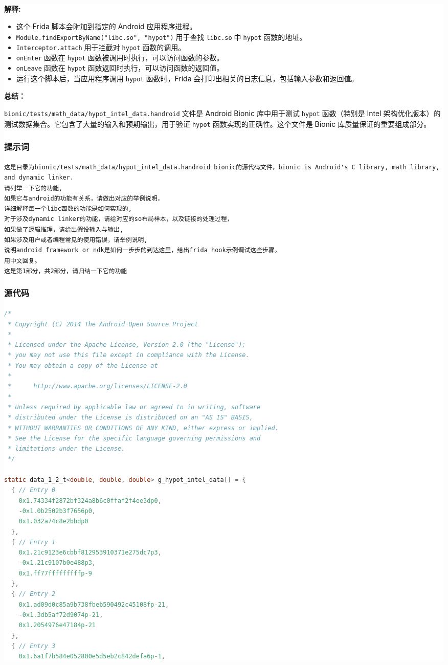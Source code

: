    **解释:**

   * 这个 Frida 脚本会附加到指定的 Android 应用程序进程。
   * `Module.findExportByName("libc.so", "hypot")` 用于查找 `libc.so` 中 `hypot` 函数的地址。
   * `Interceptor.attach` 用于拦截对 `hypot` 函数的调用。
   * `onEnter` 函数在 `hypot` 函数被调用时执行，可以访问函数的参数。
   * `onLeave` 函数在 `hypot` 函数返回时执行，可以访问函数的返回值。
   * 运行这个脚本后，当应用程序调用 `hypot` 函数时，Frida 会打印出相关的日志信息，包括输入参数和返回值。

**总结：**

`bionic/tests/math_data/hypot_intel_data.handroid` 文件是 Android Bionic 库中用于测试 `hypot` 函数（特别是 Intel 架构优化版本）的测试数据集合。它包含了大量的输入和预期输出，用于验证 `hypot` 函数实现的正确性。这个文件是 Bionic 库质量保证的重要组成部分。

### 提示词
```
这是目录为bionic/tests/math_data/hypot_intel_data.handroid bionic的源代码文件，bionic is Android's C library, math library, and dynamic linker. 
请列举一下它的功能,
如果它与android的功能有关系，请做出对应的举例说明，
详细解释每一个libc函数的功能是如何实现的,
对于涉及dynamic linker的功能，请给对应的so布局样本，以及链接的处理过程，
如果做了逻辑推理，请给出假设输入与输出,
如果涉及用户或者编程常见的使用错误，请举例说明,
说明android framework or ndk是如何一步步的到达这里，给出frida hook示例调试这些步骤。
用中文回复。
这是第1部分，共2部分，请归纳一下它的功能
```

### 源代码
```c
/*
 * Copyright (C) 2014 The Android Open Source Project
 *
 * Licensed under the Apache License, Version 2.0 (the "License");
 * you may not use this file except in compliance with the License.
 * You may obtain a copy of the License at
 *
 *      http://www.apache.org/licenses/LICENSE-2.0
 *
 * Unless required by applicable law or agreed to in writing, software
 * distributed under the License is distributed on an "AS IS" BASIS,
 * WITHOUT WARRANTIES OR CONDITIONS OF ANY KIND, either express or implied.
 * See the License for the specific language governing permissions and
 * limitations under the License.
 */

static data_1_2_t<double, double, double> g_hypot_intel_data[] = {
  { // Entry 0
    0x1.74334f2872bf324a8b6c0ffaf2f4ee3dp0,
    -0x1.0b2502b3f7656p0,
    0x1.032a74c8e2bbdp0
  },
  { // Entry 1
    0x1.21c9123e6cbbf812953910371e275dc7p3,
    -0x1.21c9107b0e488p3,
    0x1.ff77fffffffffp-9
  },
  { // Entry 2
    0x1.ad09d0c85a9b738fbeb590492c45108fp-21,
    -0x1.3db5af72d9074p-21,
    0x1.2054976e47184p-21
  },
  { // Entry 3
    0x1.6a1f7b584e052800e5d5eb2c842defa6p-1,
```